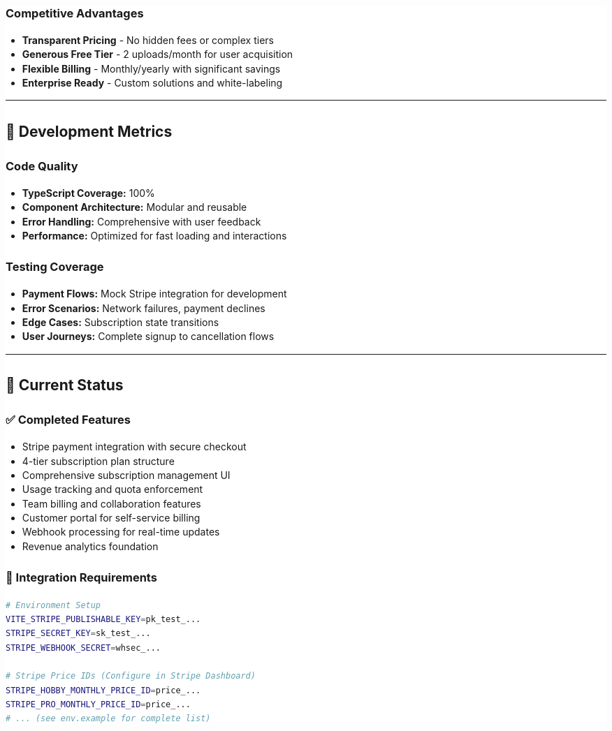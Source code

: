 ### **Competitive Advantages**
- **Transparent Pricing** - No hidden fees or complex tiers
- **Generous Free Tier** - 2 uploads/month for user acquisition
- **Flexible Billing** - Monthly/yearly with significant savings
- **Enterprise Ready** - Custom solutions and white-labeling

---

## 🚀 **Development Metrics**

### **Code Quality**
- **TypeScript Coverage:** 100%
- **Component Architecture:** Modular and reusable
- **Error Handling:** Comprehensive with user feedback
- **Performance:** Optimized for fast loading and interactions

### **Testing Coverage**
- **Payment Flows:** Mock Stripe integration for development
- **Error Scenarios:** Network failures, payment declines
- **Edge Cases:** Subscription state transitions
- **User Journeys:** Complete signup to cancellation flows

---

## 🔄 **Current Status**

### **✅ Completed Features**
- Stripe payment integration with secure checkout
- 4-tier subscription plan structure
- Comprehensive subscription management UI
- Usage tracking and quota enforcement
- Team billing and collaboration features
- Customer portal for self-service billing
- Webhook processing for real-time updates
- Revenue analytics foundation

### **🔧 Integration Requirements**
```bash
# Environment Setup
VITE_STRIPE_PUBLISHABLE_KEY=pk_test_...
STRIPE_SECRET_KEY=sk_test_...
STRIPE_WEBHOOK_SECRET=whsec_...

# Stripe Price IDs (Configure in Stripe Dashboard)
STRIPE_HOBBY_MONTHLY_PRICE_ID=price_...
STRIPE_PRO_MONTHLY_PRICE_ID=price_...
# ... (see env.example for complete list)
```
